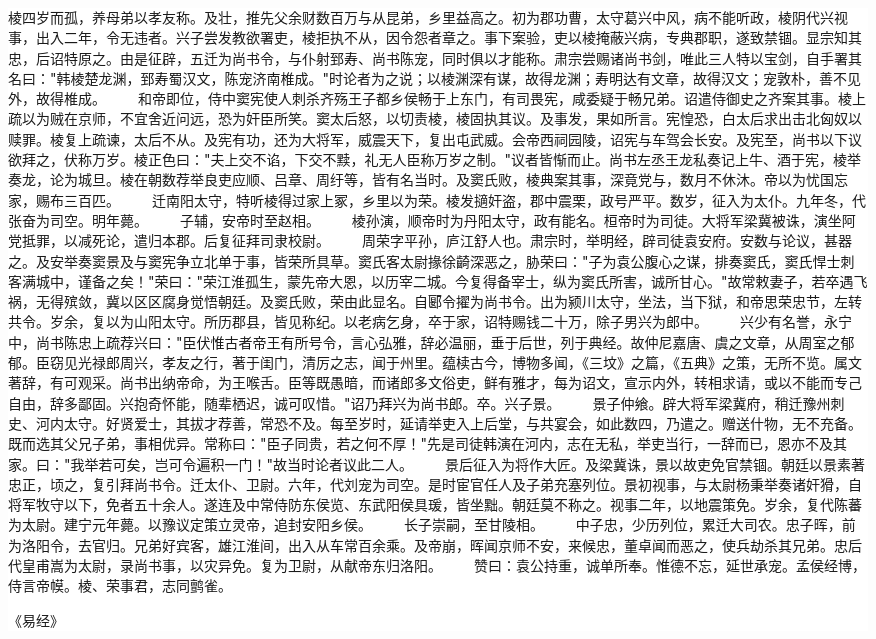 棱四岁而孤，养母弟以孝友称。及壮，推先父余财数百万与从昆弟，乡里益高之。初为郡功曹，太守葛兴中风，病不能听政，棱阴代兴视事，出入二年，令无违者。兴子尝发教欲署吏，棱拒执不从，因令怨者章之。事下案验，吏以棱掩蔽兴病，专典郡职，遂致禁锢。显宗知其忠，后诏特原之。由是征辟，五迁为尚书令，与仆射郅寿、尚书陈宠，同时俱以才能称。肃宗尝赐诸尚书剑，唯此三人特以宝剑，自手署其名曰："韩棱楚龙渊，郅寿蜀汉文，陈宠济南椎成。"时论者为之说；以棱渊深有谋，故得龙渊；寿明达有文章，故得汉文；宠敦朴，善不见外，故得椎成。 　　和帝即位，侍中窦宪使人刺杀齐殇王子都乡侯畅于上东门，有司畏宪，咸委疑于畅兄弟。诏遣侍御史之齐案其事。棱上疏以为贼在京师，不宜舍近问远，恐为奸臣所笑。窦太后怒，以切责棱，棱固执其议。及事发，果如所言。宪惶恐，白太后求出击北匈奴以赎罪。棱复上疏谏，太后不从。及宪有功，还为大将军，威震天下，复出屯武威。会帝西祠园陵，诏宪与车驾会长安。及宪至，尚书以下议欲拜之，伏称万岁。棱正色曰："夫上交不谄，下交不黩，礼无人臣称万岁之制。"议者皆惭而止。尚书左丞王龙私奏记上牛、酒于宪，棱举奏龙，论为城旦。棱在朝数荐举良吏应顺、吕章、周纡等，皆有名当时。及窦氏败，棱典案其事，深竟党与，数月不休沐。帝以为忧国忘家，赐布三百匹。 　　迁南阳太守，特听棱得过家上冢，乡里以为荣。棱发擿奸盗，郡中震栗，政号严平。数岁，征入为太仆。九年冬，代张奋为司空。明年薨。 　　子辅，安帝时至赵相。 　　棱孙演，顺帝时为丹阳太守，政有能名。桓帝时为司徒。大将军梁冀被诛，演坐阿党抵罪，以减死论，遣归本郡。后复征拜司隶校尉。 　　周荣字平孙，庐江舒人也。肃宗时，举明经，辟司徒袁安府。安数与论议，甚器之。及安举奏窦景及与窦宪争立北单于事，皆荣所具草。窦氏客太尉掾徐齮深恶之，胁荣曰："子为袁公腹心之谋，排奏窦氏，窦氏悍士刺客满城中，谨备之矣！"荣曰："荣江淮孤生，蒙先帝大恩，以历宰二城。今复得备宰士，纵为窦氏所害，诚所甘心。"故常敕妻子，若卒遇飞祸，无得殡敛，冀以区区腐身觉悟朝廷。及窦氏败，荣由此显名。自郾令擢为尚书令。出为颍川太守，坐法，当下狱，和帝思荣忠节，左转共令。岁余，复以为山阳太守。所历郡县，皆见称纪。以老病乞身，卒于家，诏特赐钱二十万，除子男兴为郎中。 　　兴少有名誉，永宁中，尚书陈忠上疏荐兴曰："臣伏惟古者帝王有所号令，言心弘雅，辞必温丽，垂于后世，列于典经。故仲尼嘉唐、虞之文章，从周室之郁郁。臣窃见光禄郎周兴，孝友之行，著于闺门，清厉之志，闻于州里。蕴椟古今，博物多闻，《三坟》之篇，《五典》之策，无所不览。属文著辞，有可观采。尚书出纳帝命，为王喉舌。臣等既愚暗，而诸郎多文俗吏，鲜有雅才，每为诏文，宣示内外，转相求请，或以不能而专己自由，辞多鄙固。兴抱奇怀能，随辈栖迟，诚可叹惜。"诏乃拜兴为尚书郎。卒。兴子景。 　　景子仲飨。辟大将军梁冀府，稍迁豫州刺史、河内太守。好贤爱士，其拔才荐善，常恐不及。每至岁时，延请举吏入上后堂，与共宴会，如此数四，乃遣之。赠送什物，无不充备。既而选其父兄子弟，事相优异。常称曰："臣子同贵，若之何不厚！"先是司徒韩演在河内，志在无私，举吏当行，一辞而已，恩亦不及其家。曰："我举若可矣，岂可令遍积一门！"故当时论者议此二人。 　　景后征入为将作大匠。及梁冀诛，景以故吏免官禁锢。朝廷以景素著忠正，顷之，复引拜尚书令。迁太仆、卫尉。六年，代刘宠为司空。是时宦官任人及子弟充塞列位。景初视事，与太尉杨秉举奏诸奸猾，自将军牧守以下，免者五十余人。遂连及中常侍防东侯览、东武阳侯具瑗，皆坐黜。朝廷莫不称之。视事二年，以地震策免。岁余，复代陈蕃为太尉。建宁元年薨。以豫议定策立灵帝，追封安阳乡侯。 　　长子崇嗣，至甘陵相。 　　中子忠，少历列位，累迁大司农。忠子晖，前为洛阳令，去官归。兄弟好宾客，雄江淮间，出入从车常百余乘。及帝崩，晖闻京师不安，来候忠，董卓闻而恶之，使兵劫杀其兄弟。忠后代皇甫嵩为太尉，录尚书事，以灾异免。复为卫尉，从献帝东归洛阳。 　　赞曰：袁公持重，诚单所奉。惟德不忘，延世承宠。孟侯经博，侍言帝幙。棱、荣事君，志同鹯雀。





































《易经》




















